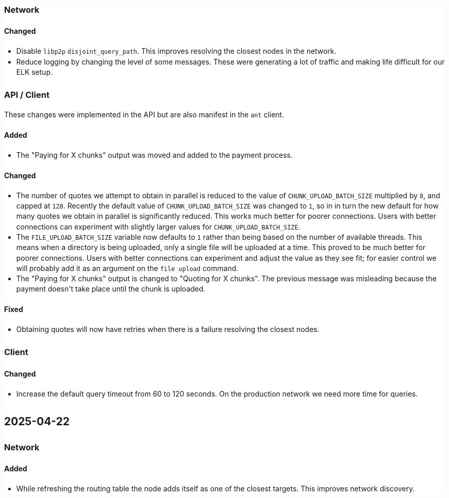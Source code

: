 ### Network

#### Changed

- Disable `libp2p` `disjoint_query_path`. This improves resolving the closest nodes in the network.
- Reduce logging by changing the level of some messages. These were generating a lot of traffic and
  making life difficult for our ELK setup.

### API / Client

These changes were implemented in the API but are also manifest in the `ant` client.

#### Added

- The "Paying for X chunks" output was moved and added to the payment process.

#### Changed

- The number of quotes we attempt to obtain in parallel is reduced to the value of
  `CHUNK_UPLOAD_BATCH_SIZE` multiplied by `8`, and capped at `128`. Recently the default value of
  `CHUNK_UPLOAD_BATCH_SIZE` was changed to `1`, so in in turn the new default for how many quotes we
  obtain in parallel is significantly reduced. This works much better for poorer connections. Users
  with better connections can experiment with slightly larger values for `CHUNK_UPLOAD_BATCH_SIZE`.
- The `FILE_UPLOAD_BATCH_SIZE` variable now defaults to `1` rather than being based on the number of
  available threads. This means when a directory is being uploaded, only a single file will be
  uploaded at a time. This proved to be much better for poorer connections. Users with better
  connections can experiment and adjust the value as they see fit; for easier control we will probably
  add it as an argument on the `file upload` command.
- The "Paying for X chunks" output is changed to "Quoting for X chunks". The previous message was
  misleading because the payment doesn't take place until the chunk is uploaded.

#### Fixed

- Obtaining quotes will now have retries when there is a failure resolving the closest nodes.

### Client

#### Changed

- Increase the default query timeout from 60 to 120 seconds. On the production network we need more
  time for queries.

## 2025-04-22

### Network

#### Added

- While refreshing the routing table the node adds itself as one of the closest targets. This
  improves network discovery.
